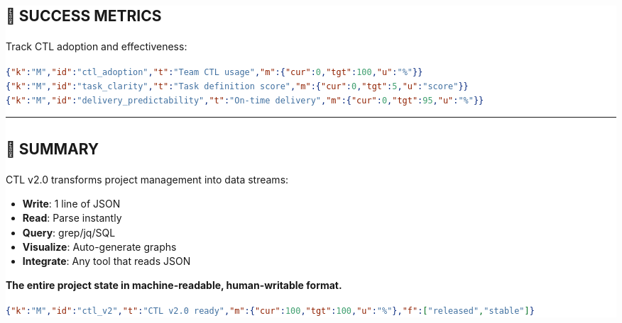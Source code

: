 
## 🎯 SUCCESS METRICS

Track CTL adoption and effectiveness:

```json
{"k":"M","id":"ctl_adoption","t":"Team CTL usage","m":{"cur":0,"tgt":100,"u":"%"}}
{"k":"M","id":"task_clarity","t":"Task definition score","m":{"cur":0,"tgt":5,"u":"score"}}
{"k":"M","id":"delivery_predictability","t":"On-time delivery","m":{"cur":0,"tgt":95,"u":"%"}}
```

---

## 🌟 SUMMARY

CTL v2.0 transforms project management into data streams:
- **Write**: 1 line of JSON
- **Read**: Parse instantly  
- **Query**: grep/jq/SQL
- **Visualize**: Auto-generate graphs
- **Integrate**: Any tool that reads JSON

**The entire project state in machine-readable, human-writable format.**

```json
{"k":"M","id":"ctl_v2","t":"CTL v2.0 ready","m":{"cur":100,"tgt":100,"u":"%"},"f":["released","stable"]}
```